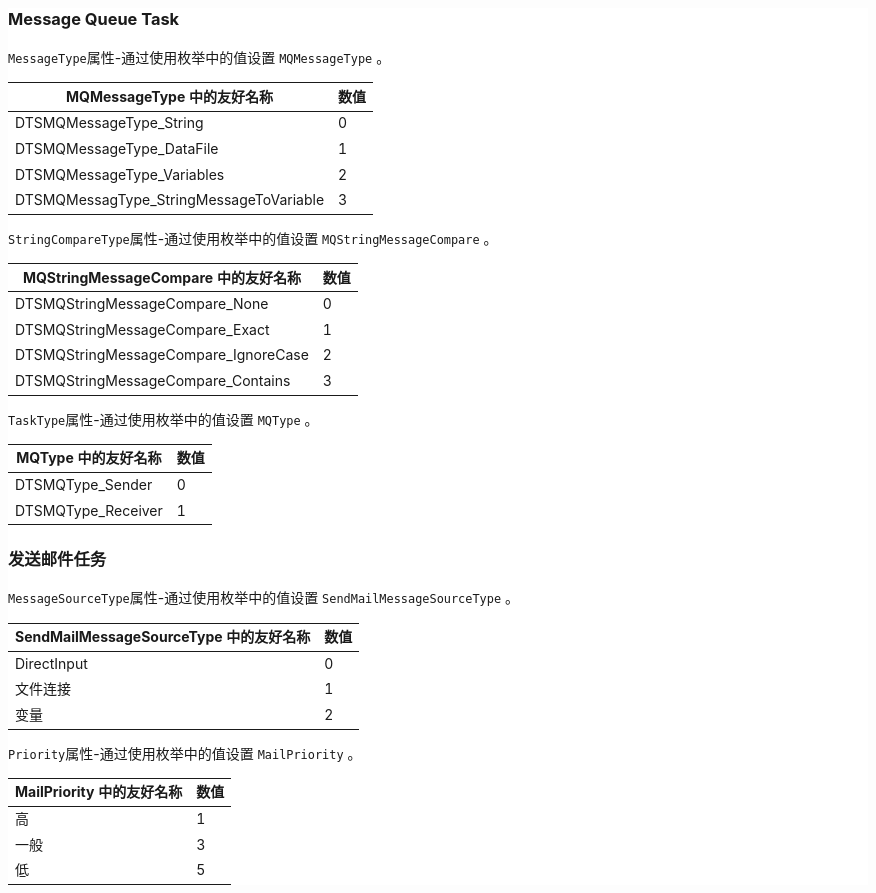 ### <a name="message-queue-task"></a>Message Queue Task  
 `MessageType`属性-通过使用枚举中的值设置 `MQMessageType` 。  
  
|MQMessageType 中的友好名称|数值|  
|------------------------------------|-------------------|  
|DTSMQMessageType_String|0|  
|DTSMQMessageType_DataFile|1|  
|DTSMQMessageType_Variables|2|  
|DTSMQMessagType_StringMessageToVariable|3|  
  
 `StringCompareType`属性-通过使用枚举中的值设置 `MQStringMessageCompare` 。  
  
|MQStringMessageCompare 中的友好名称|数值|  
|---------------------------------------------|-------------------|  
|DTSMQStringMessageCompare_None|0|  
|DTSMQStringMessageCompare_Exact|1|  
|DTSMQStringMessageCompare_IgnoreCase|2|  
|DTSMQStringMessageCompare_Contains|3|  
  
 `TaskType`属性-通过使用枚举中的值设置 `MQType` 。  
  
|MQType 中的友好名称|数值|  
|-----------------------------|-------------------|  
|DTSMQType_Sender|0|  
|DTSMQType_Receiver|1|  
  
### <a name="send-mail-task"></a>发送邮件任务  
 `MessageSourceType`属性-通过使用枚举中的值设置 `SendMailMessageSourceType` 。  
  
|SendMailMessageSourceType 中的友好名称|数值|  
|------------------------------------------------|-------------------|  
|DirectInput|0|  
|文件连接|1|  
|变量|2|  
  
 `Priority`属性-通过使用枚举中的值设置 `MailPriority` 。  
  
|MailPriority 中的友好名称|数值|  
|-----------------------------------|-------------------|  
|高|1|  
|一般|3|  
|低|5|  
  